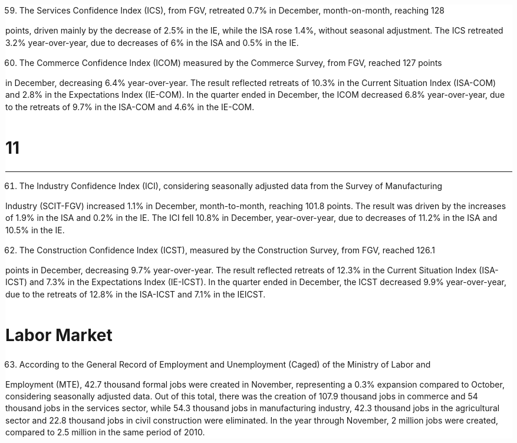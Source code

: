 59. The Services Confidence Index (ICS), from FGV, retreated 0.7% in December, month-on-month, reaching 128

points, driven mainly by the decrease of 2.5% in the IE, while the ISA rose 1.4%, without seasonal adjustment.
The ICS retreated 3.2% year-over-year, due to decreases of 6% in the ISA and 0.5% in the IE.

60. The Commerce Confidence Index (ICOM) measured by the Commerce Survey, from FGV, reached 127 points

in December, decreasing 6.4% year-over-year. The result reflected retreats of 10.3% in the Current Situation
Index (ISA-COM) and 2.8% in the Expectations Index (IE-COM). In the quarter ended in December, the ICOM
decreased 6.8% year-over-year, due to the retreats of 9.7% in the ISA-COM and 4.6% in the IE-COM.

# 11


-----

61. The Industry Confidence Index (ICI), considering seasonally adjusted data from the Survey of Manufacturing

Industry (SCIT-FGV) increased 1.1% in December, month-to-month, reaching 101.8 points. The result was
driven by the increases of 1.9% in the ISA and 0.2% in the IE. The ICI fell 10.8% in December, year-over-year,
due to decreases of 11.2% in the ISA and 10.5% in the IE.

62. The Construction Confidence Index (ICST), measured by the Construction Survey, from FGV, reached 126.1

points in December, decreasing 9.7% year-over-year. The result reflected retreats of 12.3% in the Current
Situation Index (ISA-ICST) and 7.3% in the Expectations Index (IE-ICST). In the quarter ended in December,
the ICST decreased 9.9% year-over-year, due to the retreats of 12.8% in the ISA-ICST and 7.1% in the IEICST.

# Labor Market 

63. According to the General Record of Employment and Unemployment (Caged) of the Ministry of Labor and

Employment (MTE), 42.7 thousand formal jobs were created in November, representing a 0.3% expansion
compared to October, considering seasonally adjusted data. Out of this total, there was the creation of 107.9
thousand jobs in commerce and 54 thousand jobs in the services sector, while 54.3 thousand jobs in
manufacturing industry, 42.3 thousand jobs in the agricultural sector and 22.8 thousand jobs in civil
construction were eliminated. In the year through November, 2 million jobs were created, compared to 2.5
million in the same period of 2010.
